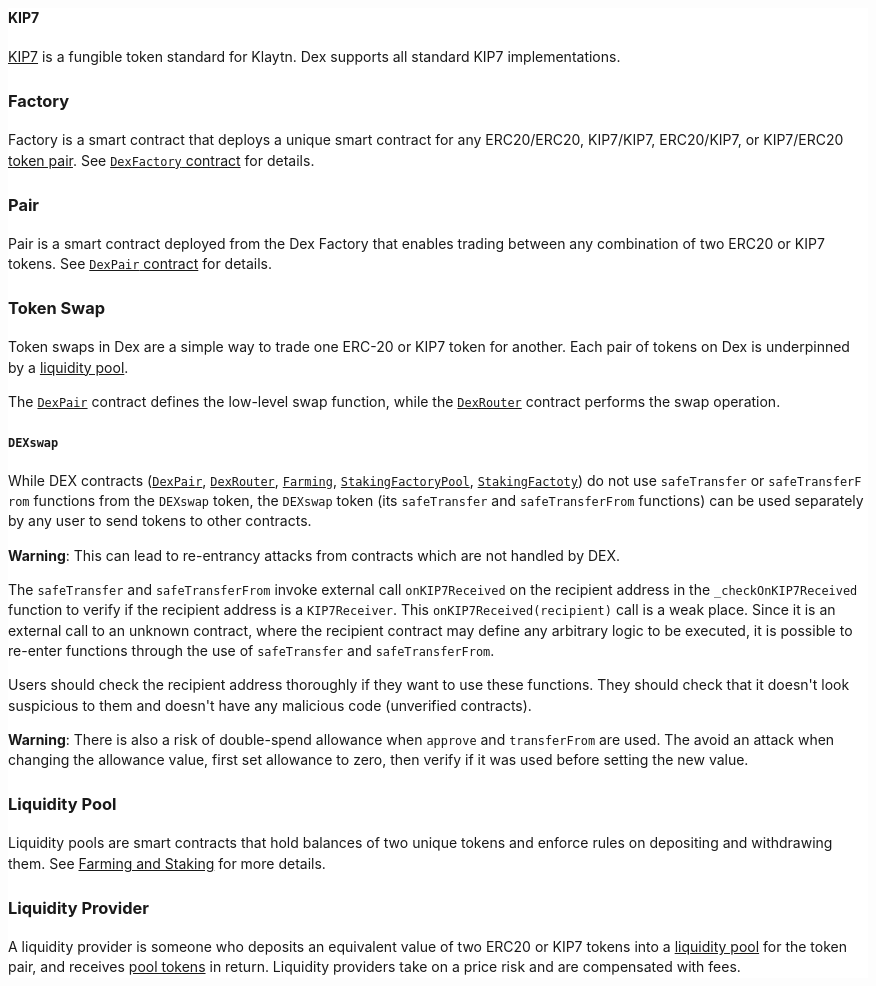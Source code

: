 #### KIP7

[KIP7](https://kips.klaytn.foundation/KIPs/kip-7) is a fungible token standard for Klaytn. Dex supports all standard KIP7 implementations.

### Factory

Factory is a smart contract that deploys a unique smart contract for any ERC20/ERC20, KIP7/KIP7, ERC20/KIP7, or KIP7/ERC20 [token pair](#pair). See [`DexFactory` contract](#dexfactory) for details.

### Pair

Pair is a smart contract deployed from the Dex Factory that enables trading between any combination of two ERC20 or KIP7 tokens. See [`DexPair` contract](#dexpair) for details.

### Token Swap

Token swaps in Dex are a simple way to trade one ERC-20 or KIP7 token for another. Each pair of tokens on Dex is underpinned by a [liquidity pool](#liquidity-pool).

The [`DexPair`](#dexpair) contract defines the low-level swap function, while the [`DexRouter`](#dexrouter) contract performs the swap operation.

#### `DEXswap`

While DEX contracts ([`DexPair`](#dexpair), [`DexRouter`](#dexrouter), [`Farming`](#farming), [`StakingFactoryPool`](#stakinginitializable), [`StakingFactoty`](#stakingfactory)) do not use `safeTransfer` or `safeTransferFrom` functions from the `DEXswap` token, the `DEXswap` token (its `safeTransfer` and `safeTransferFrom` functions) can be used separately by any user to send tokens to other contracts.

**Warning**: This can lead to re-entrancy attacks from contracts which are not handled by DEX.

The `safeTransfer` and `safeTransferFrom` invoke external call `onKIP7Received` on the recipient address in the `_checkOnKIP7Received` function to verify if the recipient address is a `KIP7Receiver`. This `onKIP7Received(recipient)` call is a weak place. Since it is an external call to an unknown contract, where the recipient contract may define any arbitrary logic to be executed, it is possible to re-enter functions through the use of `safeTransfer` and `safeTransferFrom`.

Users should check the recipient address thoroughly if they want to use these functions. They should check that it doesn't look suspicious to them and doesn't have any malicious code (unverified contracts).

**Warning**: There is also a risk of double-spend allowance when `approve` and `transferFrom` are used. The avoid an attack when changing the allowance value, first set allowance to zero, then verify if it was used before setting the new value.

### Liquidity Pool

Liquidity pools are smart contracts that hold balances of two unique tokens and enforce rules on depositing and withdrawing them. See [Farming and Staking](#farming-and-staking) for more details.

### Liquidity Provider

A liquidity provider is someone who deposits an equivalent value of two ERC20 or KIP7 tokens into a [liquidity pool](#liquidity-pool) for the token pair, and receives [pool tokens](#pool-tokens) in return. Liquidity providers take on a price risk and are compensated with fees.
